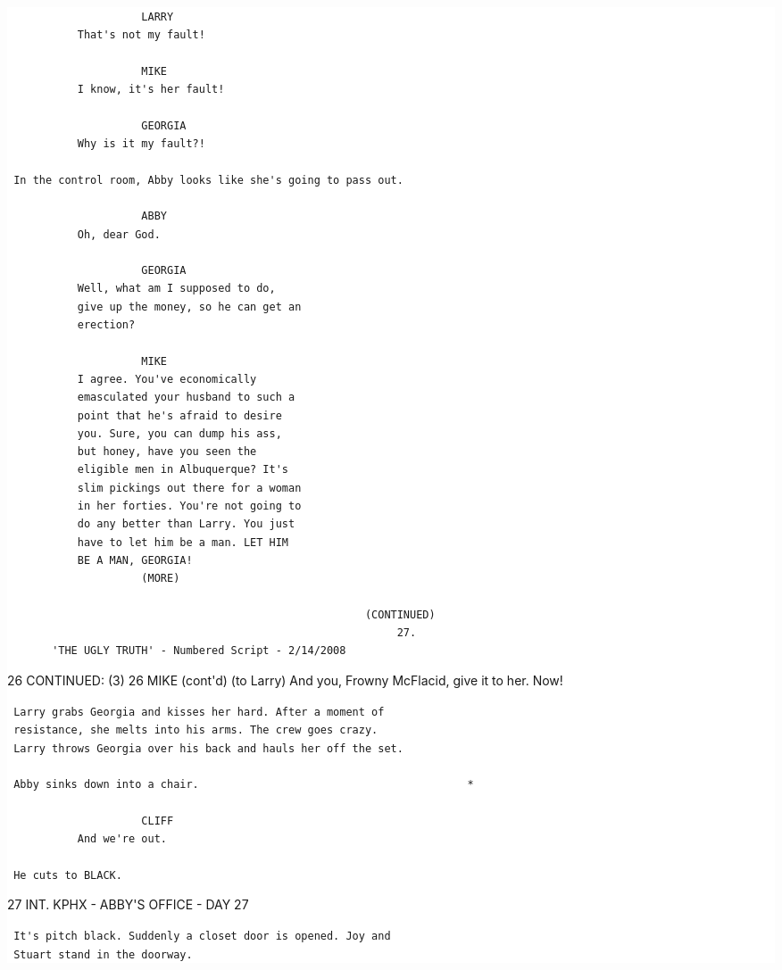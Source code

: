                          LARRY
               That's not my fault!

                         MIKE
               I know, it's her fault!

                         GEORGIA
               Why is it my fault?!

     In the control room, Abby looks like she's going to pass out.

                         ABBY
               Oh, dear God.

                         GEORGIA
               Well, what am I supposed to do,
               give up the money, so he can get an
               erection?

                         MIKE
               I agree. You've economically
               emasculated your husband to such a
               point that he's afraid to desire
               you. Sure, you can dump his ass,
               but honey, have you seen the
               eligible men in Albuquerque? It's
               slim pickings out there for a woman
               in her forties. You're not going to
               do any better than Larry. You just
               have to let him be a man. LET HIM
               BE A MAN, GEORGIA!
                         (MORE)

                                                            (CONTINUED)
                                                                 27.
           'THE UGLY TRUTH' - Numbered Script - 2/14/2008
26   CONTINUED: (3)                                                    26
                         MIKE (cont'd)
                   (to Larry)
               And you, Frowny McFlacid, give it
               to her. Now!

     Larry grabs Georgia and kisses her hard. After a moment of
     resistance, she melts into his arms. The crew goes crazy.
     Larry throws Georgia over his back and hauls her off the set.

     Abby sinks down into a chair.                                          *

                         CLIFF
               And we're out.

     He cuts to BLACK.

27   INT. KPHX - ABBY'S OFFICE - DAY                                   27

     It's pitch black. Suddenly a closet door is opened. Joy and
     Stuart stand in the doorway.
